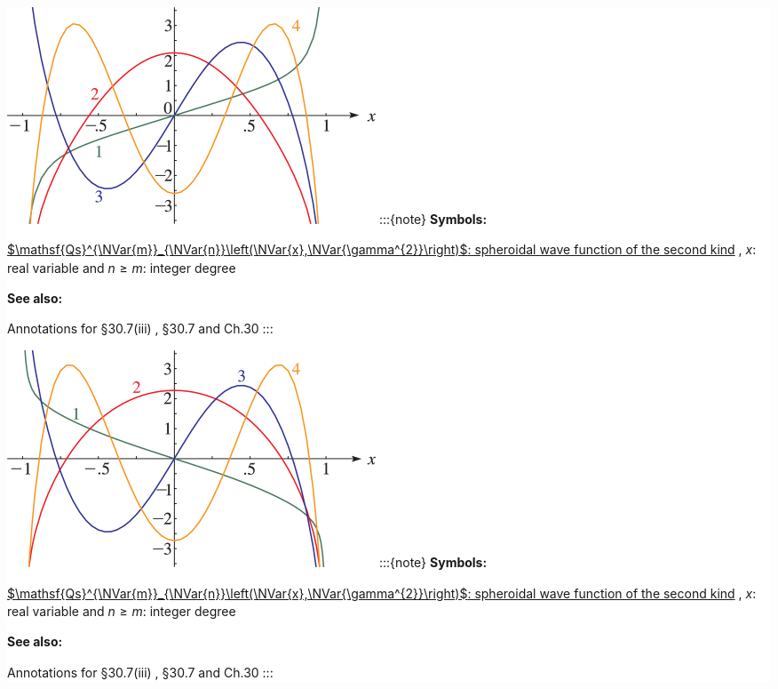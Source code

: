 <a id="F13"></a>

![Figure 30.7.13: $\mathsf{Qs}^{1}_{n}\left(x,4\right)$ , for $n=1,2,3,4$ , $-1<x<1$ .](../html/30/7/F13.png)
:::{note}
**Symbols:**

[$\mathsf{Qs}^{\NVar{m}}_{\NVar{n}}\left(\NVar{x},\NVar{\gamma^{2}}\right)$: spheroidal wave function of the second kind](./30.5.md "§30.5 Functions of the Second Kind ‣ Properties ‣ Chapter 30 Spheroidal Wave Functions") , $x$: real variable and $n\geq m$: integer degree

**See also:**

Annotations for §30.7(iii) , §30.7 and Ch.30
:::

<a id="F14"></a>

![Figure 30.7.14: $\mathsf{Qs}^{1}_{n}\left(x,-4\right)$ , $n=1,2,3,4$ , $-1<x<1$ .](../html/30/7/F14.png)
:::{note}
**Symbols:**

[$\mathsf{Qs}^{\NVar{m}}_{\NVar{n}}\left(\NVar{x},\NVar{\gamma^{2}}\right)$: spheroidal wave function of the second kind](./30.5.md "§30.5 Functions of the Second Kind ‣ Properties ‣ Chapter 30 Spheroidal Wave Functions") , $x$: real variable and $n\geq m$: integer degree

**See also:**

Annotations for §30.7(iii) , §30.7 and Ch.30
:::
